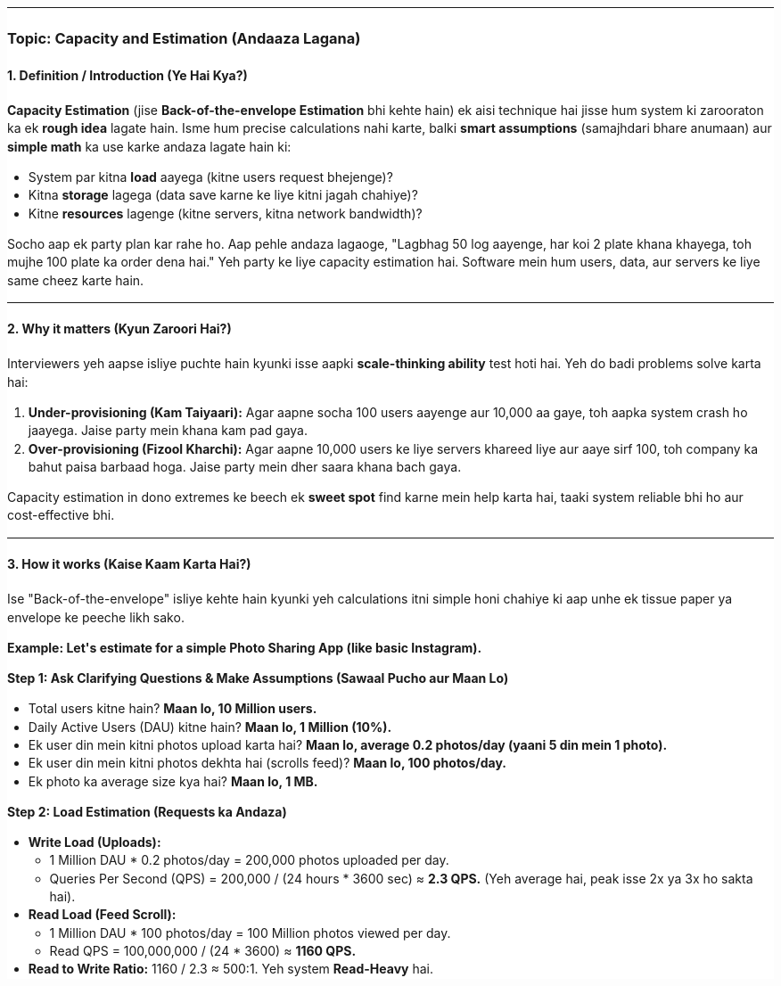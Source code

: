 ----

### **Topic: Capacity and Estimation (Andaaza Lagana)**

#### **1. Definition / Introduction (Ye Hai Kya?)**

**Capacity Estimation** (jise **Back-of-the-envelope Estimation** bhi kehte hain) ek aisi technique hai jisse hum system ki zarooraton ka ek **rough idea** lagate hain. Isme hum precise calculations nahi karte, balki **smart assumptions** (samajhdari bhare anumaan) aur **simple math** ka use karke andaza lagate hain ki:

* System par kitna **load** aayega (kitne users request bhejenge)?
* Kitna **storage** lagega (data save karne ke liye kitni jagah chahiye)?
* Kitne **resources** lagenge (kitne servers, kitna network bandwidth)?

Socho aap ek party plan kar rahe ho. Aap pehle andaza lagaoge, "Lagbhag 50 log aayenge, har koi 2 plate khana khayega, toh mujhe 100 plate ka order dena hai." Yeh party ke liye capacity estimation hai. Software mein hum users, data, aur servers ke liye same cheez karte hain.

---

#### **2. Why it matters (Kyun Zaroori Hai?)**

Interviewers yeh aapse isliye puchte hain kyunki isse aapki **scale-thinking ability** test hoti hai. Yeh do badi problems solve karta hai:

1.  **Under-provisioning (Kam Taiyaari):** Agar aapne socha 100 users aayenge aur 10,000 aa gaye, toh aapka system crash ho jaayega. Jaise party mein khana kam pad gaya.
2.  **Over-provisioning (Fizool Kharchi):** Agar aapne 10,000 users ke liye servers khareed liye aur aaye sirf 100, toh company ka bahut paisa barbaad hoga. Jaise party mein dher saara khana bach gaya.

Capacity estimation in dono extremes ke beech ek **sweet spot** find karne mein help karta hai, taaki system reliable bhi ho aur cost-effective bhi.

---

#### **3. How it works (Kaise Kaam Karta Hai?)**

Ise "Back-of-the-envelope" isliye kehte hain kyunki yeh calculations itni simple honi chahiye ki aap unhe ek tissue paper ya envelope ke peeche likh sako.

**Example: Let's estimate for a simple Photo Sharing App (like basic Instagram).**

**Step 1: Ask Clarifying Questions & Make Assumptions (Sawaal Pucho aur Maan Lo)**
* Total users kitne hain? **Maan lo, 10 Million users.**
* Daily Active Users (DAU) kitne hain? **Maan lo, 1 Million (10%).**
* Ek user din mein kitni photos upload karta hai? **Maan lo, average 0.2 photos/day (yaani 5 din mein 1 photo).**
* Ek user din mein kitni photos dekhta hai (scrolls feed)? **Maan lo, 100 photos/day.**
* Ek photo ka average size kya hai? **Maan lo, 1 MB.**

**Step 2: Load Estimation (Requests ka Andaza)**
* **Write Load (Uploads):**
    * 1 Million DAU * 0.2 photos/day = 200,000 photos uploaded per day.
    * Queries Per Second (QPS) = 200,000 / (24 hours * 3600 sec) ≈ **2.3 QPS.** (Yeh average hai, peak isse 2x ya 3x ho sakta hai).
* **Read Load (Feed Scroll):**
    * 1 Million DAU * 100 photos/day = 100 Million photos viewed per day.
    * Read QPS = 100,000,000 / (24 * 3600) ≈ **1160 QPS.**
* **Read to Write Ratio:** 1160 / 2.3 ≈ 500:1. Yeh system **Read-Heavy** hai.
